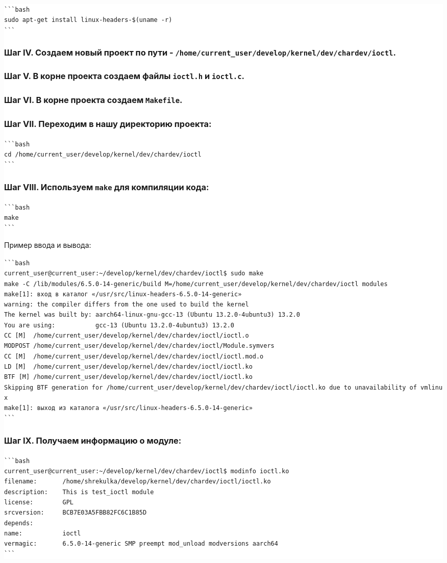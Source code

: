     ```bash
    sudo apt-get install linux-headers-$(uname -r)
    ```

### Шаг IV. Создаем новый проект по пути - `/home/current_user/develop/kernel/dev/chardev/ioctl`.

### Шаг V. В корне проекта создаем файлы `ioctl.h` и `ioctl.c`.

### Шаг VI. В корне проекта создаем `Makefile`.

### Шаг VII. Переходим в нашу директорию проекта:

    ```bash
    cd /home/current_user/develop/kernel/dev/chardev/ioctl
    ```

### Шаг VIII. Используем `make` для компиляции кода:

    ```bash
    make
    ```

Пример ввода и вывода:

    ```bash
    current_user@current_user:~/develop/kernel/dev/chardev/ioctl$ sudo make
    make -C /lib/modules/6.5.0-14-generic/build M=/home/current_user/develop/kernel/dev/chardev/ioctl modules
    make[1]: вход в каталог «/usr/src/linux-headers-6.5.0-14-generic»
    warning: the compiler differs from the one used to build the kernel
    The kernel was built by: aarch64-linux-gnu-gcc-13 (Ubuntu 13.2.0-4ubuntu3) 13.2.0
    You are using:           gcc-13 (Ubuntu 13.2.0-4ubuntu3) 13.2.0
    CC [M]  /home/current_user/develop/kernel/dev/chardev/ioctl/ioctl.o
    MODPOST /home/current_user/develop/kernel/dev/chardev/ioctl/Module.symvers
    CC [M]  /home/current_user/develop/kernel/dev/chardev/ioctl/ioctl.mod.o
    LD [M]  /home/current_user/develop/kernel/dev/chardev/ioctl/ioctl.ko
    BTF [M] /home/current_user/develop/kernel/dev/chardev/ioctl/ioctl.ko
    Skipping BTF generation for /home/current_user/develop/kernel/dev/chardev/ioctl/ioctl.ko due to unavailability of vmlinux
    make[1]: выход из каталога «/usr/src/linux-headers-6.5.0-14-generic»
    ```

### Шаг IX.	Получаем информацию о модуле:

    ```bash
    current_user@current_user:~/develop/kernel/dev/chardev/ioctl$ modinfo ioctl.ko
    filename:       /home/shrekulka/develop/kernel/dev/chardev/ioctl/ioctl.ko
    description:    This is test_ioctl module
    license:        GPL
    srcversion:     BCB7E03A5FBB82FC6C1B85D
    depends:        
    name:           ioctl
    vermagic:       6.5.0-14-generic SMP preempt mod_unload modversions aarch64
    ```
